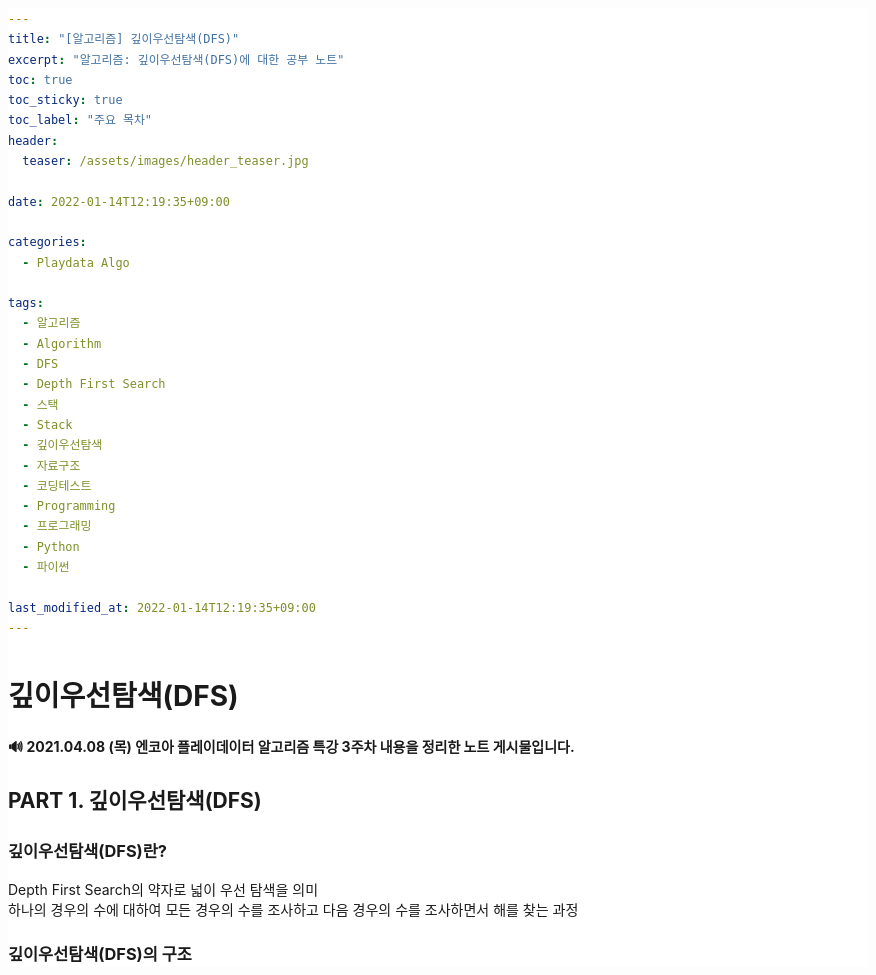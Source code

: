 ```yaml
---
title: "[알고리즘] 깊이우선탐색(DFS)"
excerpt: "알고리즘: 깊이우선탐색(DFS)에 대한 공부 노트"
toc: true
toc_sticky: true
toc_label: "주요 목차"
header:
  teaser: /assets/images/header_teaser.jpg

date: 2022-01-14T12:19:35+09:00

categories:
  - Playdata Algo

tags:
  - 알고리즘
  - Algorithm
  - DFS
  - Depth First Search
  - 스택
  - Stack
  - 깊이우선탐색
  - 자료구조
  - 코딩테스트
  - Programming
  - 프로그래밍
  - Python
  - 파이썬

last_modified_at: 2022-01-14T12:19:35+09:00
---
```


# **깊이우선탐색(DFS)**

<div class="notice">
    <h4>
        🔊 2021.04.08 (목) 엔코아 플레이데이터 알고리즘 특강 3주차 내용을 정리한 노트 게시물입니다.
    </h4>
</div>

## PART 1. 깊이우선탐색(DFS)

### 깊이우선탐색(DFS)란?

Depth First Search의 약자로 넓이 우선 탐색을 의미<BR>하나의 경우의 수에 대하여 모든 경우의 수를 조사하고 다음 경우의 수를 조사하면서 해를 찾는 과정

### 깊이우선탐색(DFS)의 구조
